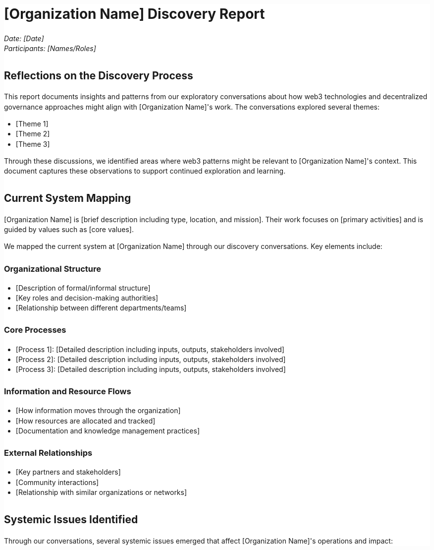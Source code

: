 # [Organization Name] Discovery Report

*Date: [Date]*  
*Participants: [Names/Roles]*

## Reflections on the Discovery Process

This report documents insights and patterns from our exploratory conversations about how web3 technologies and decentralized governance approaches might align with [Organization Name]'s work. The conversations explored several themes:

- [Theme 1]
- [Theme 2]
- [Theme 3]

Through these discussions, we identified areas where web3 patterns might be relevant to [Organization Name]'s context. This document captures these observations to support continued exploration and learning.

## Current System Mapping

[Organization Name] is [brief description including type, location, and mission]. Their work focuses on [primary activities] and is guided by values such as [core values].

We mapped the current system at [Organization Name] through our discovery conversations. Key elements include:

### Organizational Structure
- [Description of formal/informal structure]
- [Key roles and decision-making authorities]
- [Relationship between different departments/teams]

### Core Processes
- [Process 1]: [Detailed description including inputs, outputs, stakeholders involved]
- [Process 2]: [Detailed description including inputs, outputs, stakeholders involved]
- [Process 3]: [Detailed description including inputs, outputs, stakeholders involved]

### Information and Resource Flows
- [How information moves through the organization]
- [How resources are allocated and tracked]
- [Documentation and knowledge management practices]

### External Relationships
- [Key partners and stakeholders]
- [Community interactions]
- [Relationship with similar organizations or networks]

## Systemic Issues Identified

Through our conversations, several systemic issues emerged that affect [Organization Name]'s operations and impact:
